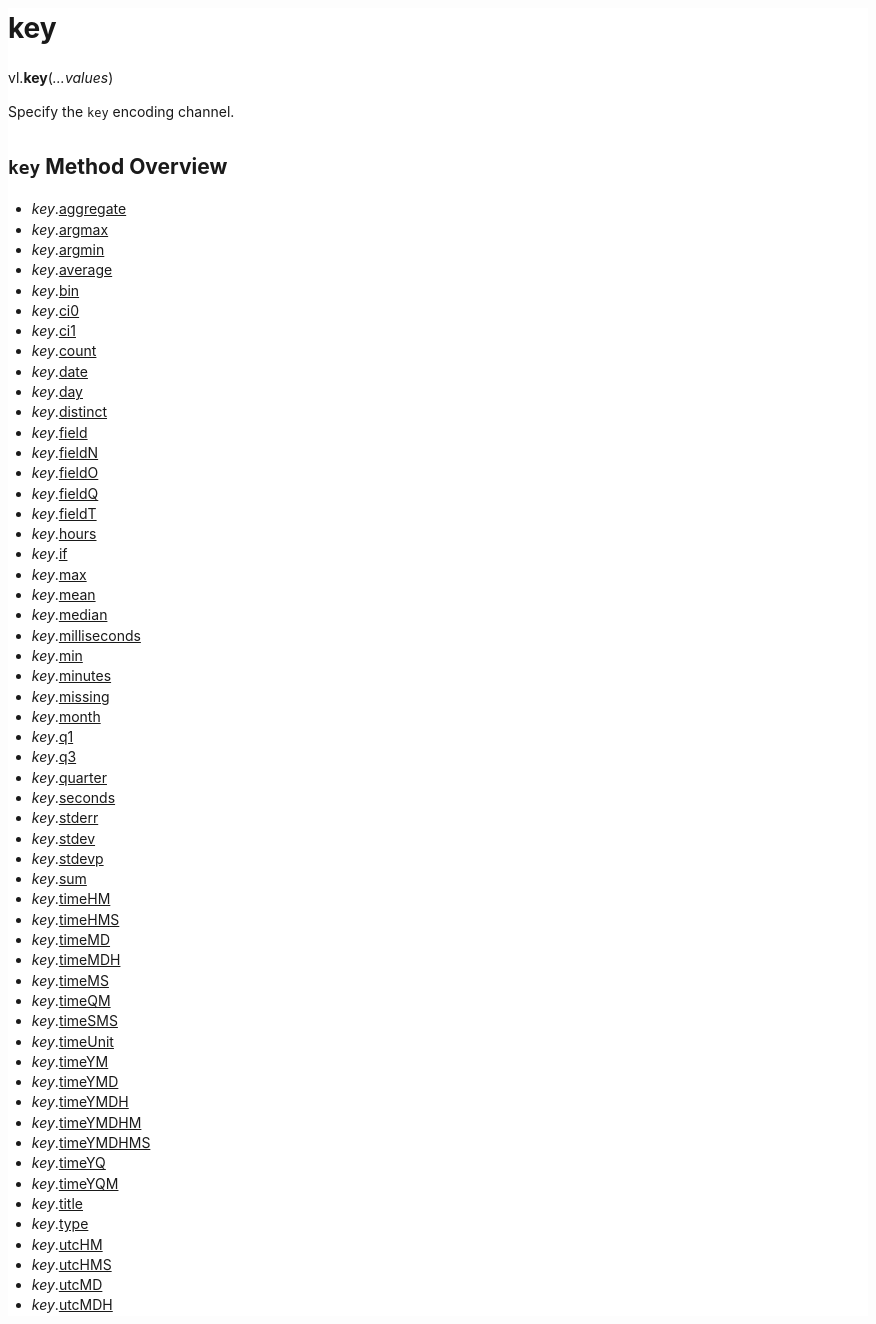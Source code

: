 # key

vl.<b>key</b>(<em>...values</em>)

Specify the <code>key</code> encoding channel.

## <code>key</code> Method Overview

* <em>key</em>.<a href="#aggregate">aggregate</a>
* <em>key</em>.<a href="#argmax">argmax</a>
* <em>key</em>.<a href="#argmin">argmin</a>
* <em>key</em>.<a href="#average">average</a>
* <em>key</em>.<a href="#bin">bin</a>
* <em>key</em>.<a href="#ci0">ci0</a>
* <em>key</em>.<a href="#ci1">ci1</a>
* <em>key</em>.<a href="#count">count</a>
* <em>key</em>.<a href="#date">date</a>
* <em>key</em>.<a href="#day">day</a>
* <em>key</em>.<a href="#distinct">distinct</a>
* <em>key</em>.<a href="#field">field</a>
* <em>key</em>.<a href="#fieldN">fieldN</a>
* <em>key</em>.<a href="#fieldO">fieldO</a>
* <em>key</em>.<a href="#fieldQ">fieldQ</a>
* <em>key</em>.<a href="#fieldT">fieldT</a>
* <em>key</em>.<a href="#hours">hours</a>
* <em>key</em>.<a href="#if">if</a>
* <em>key</em>.<a href="#max">max</a>
* <em>key</em>.<a href="#mean">mean</a>
* <em>key</em>.<a href="#median">median</a>
* <em>key</em>.<a href="#milliseconds">milliseconds</a>
* <em>key</em>.<a href="#min">min</a>
* <em>key</em>.<a href="#minutes">minutes</a>
* <em>key</em>.<a href="#missing">missing</a>
* <em>key</em>.<a href="#month">month</a>
* <em>key</em>.<a href="#q1">q1</a>
* <em>key</em>.<a href="#q3">q3</a>
* <em>key</em>.<a href="#quarter">quarter</a>
* <em>key</em>.<a href="#seconds">seconds</a>
* <em>key</em>.<a href="#stderr">stderr</a>
* <em>key</em>.<a href="#stdev">stdev</a>
* <em>key</em>.<a href="#stdevp">stdevp</a>
* <em>key</em>.<a href="#sum">sum</a>
* <em>key</em>.<a href="#timeHM">timeHM</a>
* <em>key</em>.<a href="#timeHMS">timeHMS</a>
* <em>key</em>.<a href="#timeMD">timeMD</a>
* <em>key</em>.<a href="#timeMDH">timeMDH</a>
* <em>key</em>.<a href="#timeMS">timeMS</a>
* <em>key</em>.<a href="#timeQM">timeQM</a>
* <em>key</em>.<a href="#timeSMS">timeSMS</a>
* <em>key</em>.<a href="#timeUnit">timeUnit</a>
* <em>key</em>.<a href="#timeYM">timeYM</a>
* <em>key</em>.<a href="#timeYMD">timeYMD</a>
* <em>key</em>.<a href="#timeYMDH">timeYMDH</a>
* <em>key</em>.<a href="#timeYMDHM">timeYMDHM</a>
* <em>key</em>.<a href="#timeYMDHMS">timeYMDHMS</a>
* <em>key</em>.<a href="#timeYQ">timeYQ</a>
* <em>key</em>.<a href="#timeYQM">timeYQM</a>
* <em>key</em>.<a href="#title">title</a>
* <em>key</em>.<a href="#type">type</a>
* <em>key</em>.<a href="#utcHM">utcHM</a>
* <em>key</em>.<a href="#utcHMS">utcHMS</a>
* <em>key</em>.<a href="#utcMD">utcMD</a>
* <em>key</em>.<a href="#utcMDH">utcMDH</a>